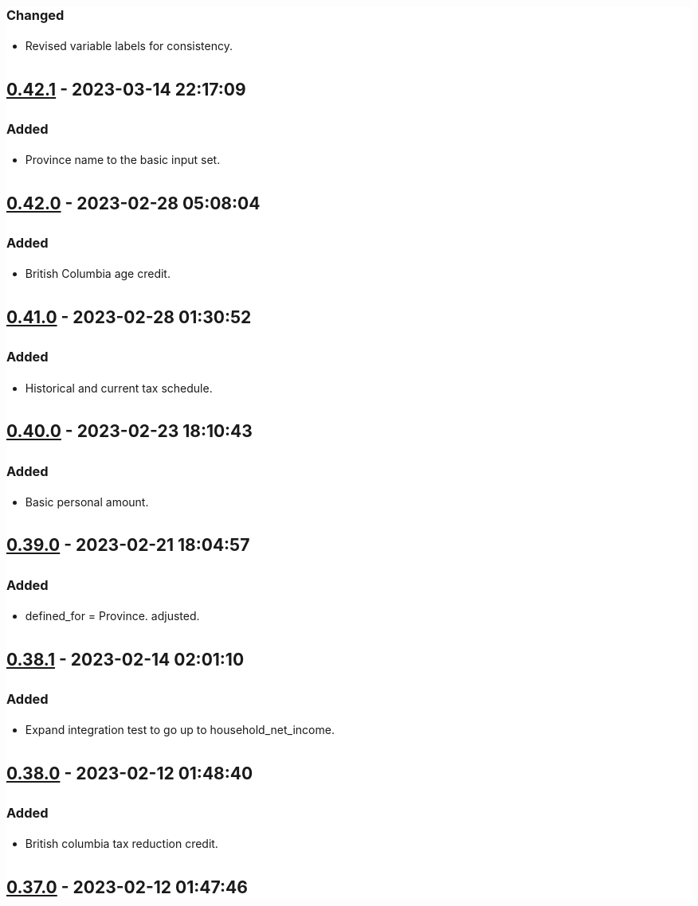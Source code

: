 ### Changed

- Revised variable labels for consistency.

## [0.42.1] - 2023-03-14 22:17:09

### Added

- Province name to the basic input set.

## [0.42.0] - 2023-02-28 05:08:04

### Added

- British Columbia age credit.

## [0.41.0] - 2023-02-28 01:30:52

### Added

- Historical and current tax schedule.

## [0.40.0] - 2023-02-23 18:10:43

### Added

- Basic personal amount.

## [0.39.0] - 2023-02-21 18:04:57

### Added

- defined_for = Province. adjusted.

## [0.38.1] - 2023-02-14 02:01:10

### Added

- Expand integration test to go up to household_net_income.

## [0.38.0] - 2023-02-12 01:48:40

### Added

- British columbia tax reduction credit.

## [0.37.0] - 2023-02-12 01:47:46


[0.88.0]: https://github.com/PolicyEngine/policyengine-canada/compare/0.87.1...0.88.0
[0.87.1]: https://github.com/PolicyEngine/policyengine-canada/compare/0.87.0...0.87.1
[0.87.0]: https://github.com/PolicyEngine/policyengine-canada/compare/0.86.2...0.87.0
[0.86.2]: https://github.com/PolicyEngine/policyengine-canada/compare/0.86.1...0.86.2
[0.86.1]: https://github.com/PolicyEngine/policyengine-canada/compare/0.86.0...0.86.1
[0.86.0]: https://github.com/PolicyEngine/policyengine-canada/compare/0.85.1...0.86.0
[0.85.1]: https://github.com/PolicyEngine/policyengine-canada/compare/0.85.0...0.85.1
[0.85.0]: https://github.com/PolicyEngine/policyengine-canada/compare/0.84.0...0.85.0
[0.84.0]: https://github.com/PolicyEngine/policyengine-canada/compare/0.83.0...0.84.0
[0.83.0]: https://github.com/PolicyEngine/policyengine-canada/compare/0.82.0...0.83.0
[0.82.0]: https://github.com/PolicyEngine/policyengine-canada/compare/0.81.0...0.82.0
[0.81.0]: https://github.com/PolicyEngine/policyengine-canada/compare/0.80.2...0.81.0
[0.80.2]: https://github.com/PolicyEngine/policyengine-canada/compare/0.80.1...0.80.2
[0.80.1]: https://github.com/PolicyEngine/policyengine-canada/compare/0.80.0...0.80.1
[0.80.0]: https://github.com/PolicyEngine/policyengine-canada/compare/0.79.0...0.80.0
[0.79.0]: https://github.com/PolicyEngine/policyengine-canada/compare/0.78.0...0.79.0
[0.78.0]: https://github.com/PolicyEngine/policyengine-canada/compare/0.77.0...0.78.0
[0.77.0]: https://github.com/PolicyEngine/policyengine-canada/compare/0.76.0...0.77.0
[0.76.0]: https://github.com/PolicyEngine/policyengine-canada/compare/0.75.0...0.76.0
[0.75.0]: https://github.com/PolicyEngine/policyengine-canada/compare/0.74.0...0.75.0
[0.74.0]: https://github.com/PolicyEngine/policyengine-canada/compare/0.73.0...0.74.0
[0.73.0]: https://github.com/PolicyEngine/policyengine-canada/compare/0.72.0...0.73.0
[0.72.0]: https://github.com/PolicyEngine/policyengine-canada/compare/0.71.0...0.72.0
[0.71.0]: https://github.com/PolicyEngine/policyengine-canada/compare/0.70.0...0.71.0
[0.70.0]: https://github.com/PolicyEngine/policyengine-canada/compare/0.69.0...0.70.0
[0.69.0]: https://github.com/PolicyEngine/policyengine-canada/compare/0.68.0...0.69.0
[0.68.0]: https://github.com/PolicyEngine/policyengine-canada/compare/0.67.0...0.68.0
[0.67.0]: https://github.com/PolicyEngine/policyengine-canada/compare/0.66.0...0.67.0
[0.66.0]: https://github.com/PolicyEngine/policyengine-canada/compare/0.65.0...0.66.0
[0.65.0]: https://github.com/PolicyEngine/policyengine-canada/compare/0.64.0...0.65.0
[0.64.0]: https://github.com/PolicyEngine/policyengine-canada/compare/0.63.0...0.64.0
[0.63.0]: https://github.com/PolicyEngine/policyengine-canada/compare/0.62.0...0.63.0
[0.62.0]: https://github.com/PolicyEngine/policyengine-canada/compare/0.61.0...0.62.0
[0.61.0]: https://github.com/PolicyEngine/policyengine-canada/compare/0.60.0...0.61.0
[0.60.0]: https://github.com/PolicyEngine/policyengine-canada/compare/0.59.0...0.60.0
[0.59.0]: https://github.com/PolicyEngine/policyengine-canada/compare/0.58.0...0.59.0
[0.58.0]: https://github.com/PolicyEngine/policyengine-canada/compare/0.57.0...0.58.0
[0.57.0]: https://github.com/PolicyEngine/policyengine-canada/compare/0.56.0...0.57.0
[0.56.0]: https://github.com/PolicyEngine/policyengine-canada/compare/0.55.0...0.56.0
[0.55.0]: https://github.com/PolicyEngine/policyengine-canada/compare/0.54.0...0.55.0
[0.54.0]: https://github.com/PolicyEngine/policyengine-canada/compare/0.53.0...0.54.0
[0.53.0]: https://github.com/PolicyEngine/policyengine-canada/compare/0.52.0...0.53.0
[0.52.0]: https://github.com/PolicyEngine/policyengine-canada/compare/0.51.0...0.52.0
[0.51.0]: https://github.com/PolicyEngine/policyengine-canada/compare/0.50.0...0.51.0
[0.50.0]: https://github.com/PolicyEngine/policyengine-canada/compare/0.49.0...0.50.0
[0.49.0]: https://github.com/PolicyEngine/policyengine-canada/compare/0.48.0...0.49.0
[0.48.0]: https://github.com/PolicyEngine/policyengine-canada/compare/0.47.1...0.48.0
[0.47.1]: https://github.com/PolicyEngine/policyengine-canada/compare/0.47.0...0.47.1
[0.47.0]: https://github.com/PolicyEngine/policyengine-canada/compare/0.46.0...0.47.0
[0.46.0]: https://github.com/PolicyEngine/policyengine-canada/compare/0.45.0...0.46.0
[0.45.0]: https://github.com/PolicyEngine/policyengine-canada/compare/0.44.0...0.45.0
[0.44.0]: https://github.com/PolicyEngine/policyengine-canada/compare/0.43.1...0.44.0
[0.43.1]: https://github.com/PolicyEngine/policyengine-canada/compare/0.43.0...0.43.1
[0.43.0]: https://github.com/PolicyEngine/policyengine-canada/compare/0.42.3...0.43.0
[0.42.3]: https://github.com/PolicyEngine/policyengine-canada/compare/0.42.2...0.42.3
[0.42.2]: https://github.com/PolicyEngine/policyengine-canada/compare/0.42.1...0.42.2
[0.42.1]: https://github.com/PolicyEngine/policyengine-canada/compare/0.42.0...0.42.1
[0.42.0]: https://github.com/PolicyEngine/policyengine-canada/compare/0.41.0...0.42.0
[0.41.0]: https://github.com/PolicyEngine/policyengine-canada/compare/0.40.0...0.41.0
[0.40.0]: https://github.com/PolicyEngine/policyengine-canada/compare/0.39.0...0.40.0
[0.39.0]: https://github.com/PolicyEngine/policyengine-canada/compare/0.38.1...0.39.0
[0.38.1]: https://github.com/PolicyEngine/policyengine-canada/compare/0.38.0...0.38.1
[0.38.0]: https://github.com/PolicyEngine/policyengine-canada/compare/0.37.0...0.38.0
[0.37.0]: https://github.com/PolicyEngine/policyengine-canada/compare/0.36.0...0.37.0
[0.36.0]: https://github.com/PolicyEngine/policyengine-canada/compare/0.35.0...0.36.0
[0.35.0]: https://github.com/PolicyEngine/policyengine-canada/compare/0.34.0...0.35.0
[0.34.0]: https://github.com/PolicyEngine/policyengine-canada/compare/0.33.0...0.34.0
[0.33.0]: https://github.com/PolicyEngine/policyengine-canada/compare/0.32.0...0.33.0
[0.32.0]: https://github.com/PolicyEngine/policyengine-canada/compare/0.31.0...0.32.0
[0.31.0]: https://github.com/PolicyEngine/policyengine-canada/compare/0.30.0...0.31.0
[0.30.0]: https://github.com/PolicyEngine/policyengine-canada/compare/0.29.0...0.30.0
[0.29.0]: https://github.com/PolicyEngine/policyengine-canada/compare/0.28.0...0.29.0
[0.28.0]: https://github.com/PolicyEngine/policyengine-canada/compare/0.27.1...0.28.0
[0.27.1]: https://github.com/PolicyEngine/policyengine-canada/compare/0.27.0...0.27.1
[0.27.0]: https://github.com/PolicyEngine/policyengine-canada/compare/0.26.0...0.27.0
[0.26.0]: https://github.com/PolicyEngine/policyengine-canada/compare/0.25.0...0.26.0
[0.25.0]: https://github.com/PolicyEngine/policyengine-canada/compare/0.24.0...0.25.0
[0.24.0]: https://github.com/PolicyEngine/policyengine-canada/compare/0.23.0...0.24.0
[0.23.0]: https://github.com/PolicyEngine/policyengine-canada/compare/0.22.1...0.23.0
[0.22.1]: https://github.com/PolicyEngine/policyengine-canada/compare/0.22.0...0.22.1
[0.22.0]: https://github.com/PolicyEngine/policyengine-canada/compare/0.21.2...0.22.0
[0.21.2]: https://github.com/PolicyEngine/policyengine-canada/compare/0.21.1...0.21.2
[0.21.1]: https://github.com/PolicyEngine/policyengine-canada/compare/0.21.0...0.21.1
[0.21.0]: https://github.com/PolicyEngine/policyengine-canada/compare/0.20.0...0.21.0
[0.20.0]: https://github.com/PolicyEngine/policyengine-canada/compare/0.19.0...0.20.0
[0.19.0]: https://github.com/PolicyEngine/policyengine-canada/compare/0.18.0...0.19.0
[0.18.0]: https://github.com/PolicyEngine/policyengine-canada/compare/0.17.3...0.18.0
[0.17.3]: https://github.com/PolicyEngine/policyengine-canada/compare/0.17.2...0.17.3
[0.17.2]: https://github.com/PolicyEngine/policyengine-canada/compare/0.17.1...0.17.2
[0.17.1]: https://github.com/PolicyEngine/policyengine-canada/compare/0.17.0...0.17.1
[0.17.0]: https://github.com/PolicyEngine/policyengine-canada/compare/0.16.3...0.17.0
[0.16.3]: https://github.com/PolicyEngine/policyengine-canada/compare/0.16.2...0.16.3
[0.16.2]: https://github.com/PolicyEngine/policyengine-canada/compare/0.16.1...0.16.2
[0.16.1]: https://github.com/PolicyEngine/policyengine-canada/compare/0.16.0...0.16.1
[0.16.0]: https://github.com/PolicyEngine/policyengine-canada/compare/0.15.0...0.16.0
[0.15.0]: https://github.com/PolicyEngine/policyengine-canada/compare/0.14.1...0.15.0
[0.14.1]: https://github.com/PolicyEngine/policyengine-canada/compare/0.14.0...0.14.1
[0.14.0]: https://github.com/PolicyEngine/policyengine-canada/compare/0.13.0...0.14.0
[0.13.0]: https://github.com/PolicyEngine/policyengine-canada/compare/0.12.1...0.13.0
[0.12.1]: https://github.com/PolicyEngine/policyengine-canada/compare/0.12.0...0.12.1
[0.12.0]: https://github.com/PolicyEngine/policyengine-canada/compare/0.11.0...0.12.0
[0.11.0]: https://github.com/PolicyEngine/policyengine-canada/compare/0.10.0...0.11.0
[0.10.0]: https://github.com/PolicyEngine/policyengine-canada/compare/0.9.0...0.10.0
[0.9.0]: https://github.com/PolicyEngine/policyengine-canada/compare/0.8.0...0.9.0
[0.8.0]: https://github.com/PolicyEngine/policyengine-canada/compare/0.7.0...0.8.0
[0.7.0]: https://github.com/PolicyEngine/policyengine-canada/compare/0.6.0...0.7.0
[0.6.0]: https://github.com/PolicyEngine/policyengine-canada/compare/0.5.0...0.6.0
[0.5.0]: https://github.com/PolicyEngine/policyengine-canada/compare/0.4.0...0.5.0
[0.4.0]: https://github.com/PolicyEngine/policyengine-canada/compare/0.3.0...0.4.0
[0.3.0]: https://github.com/PolicyEngine/policyengine-canada/compare/0.2.0...0.3.0
[0.2.0]: https://github.com/PolicyEngine/policyengine-canada/compare/0.1.1...0.2.0
[0.1.1]: https://github.com/PolicyEngine/policyengine-canada/compare/0.1.0...0.1.1
[0.1.0]: https://github.com/PolicyEngine/policyengine-canada/compare/0.1.0...0.1.0